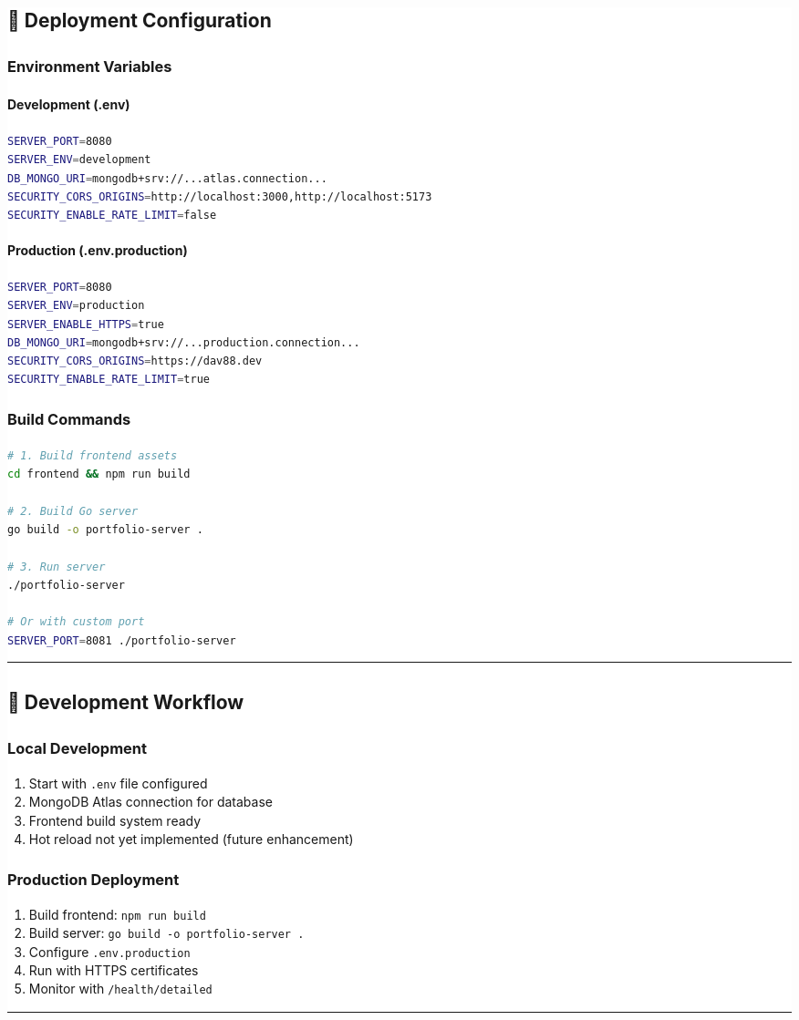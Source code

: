 
## 🚀 **Deployment Configuration**

### **Environment Variables**

#### **Development (.env)**
```bash
SERVER_PORT=8080
SERVER_ENV=development
DB_MONGO_URI=mongodb+srv://...atlas.connection...
SECURITY_CORS_ORIGINS=http://localhost:3000,http://localhost:5173
SECURITY_ENABLE_RATE_LIMIT=false
```

#### **Production (.env.production)**
```bash
SERVER_PORT=8080
SERVER_ENV=production
SERVER_ENABLE_HTTPS=true
DB_MONGO_URI=mongodb+srv://...production.connection...
SECURITY_CORS_ORIGINS=https://dav88.dev
SECURITY_ENABLE_RATE_LIMIT=true
```

### **Build Commands**
```bash
# 1. Build frontend assets
cd frontend && npm run build

# 2. Build Go server
go build -o portfolio-server .

# 3. Run server
./portfolio-server

# Or with custom port
SERVER_PORT=8081 ./portfolio-server
```

---

## 🔧 **Development Workflow**

### **Local Development**
1. Start with `.env` file configured
2. MongoDB Atlas connection for database
3. Frontend build system ready
4. Hot reload not yet implemented (future enhancement)

### **Production Deployment**
1. Build frontend: `npm run build`
2. Build server: `go build -o portfolio-server .`
3. Configure `.env.production`
4. Run with HTTPS certificates
5. Monitor with `/health/detailed`

---